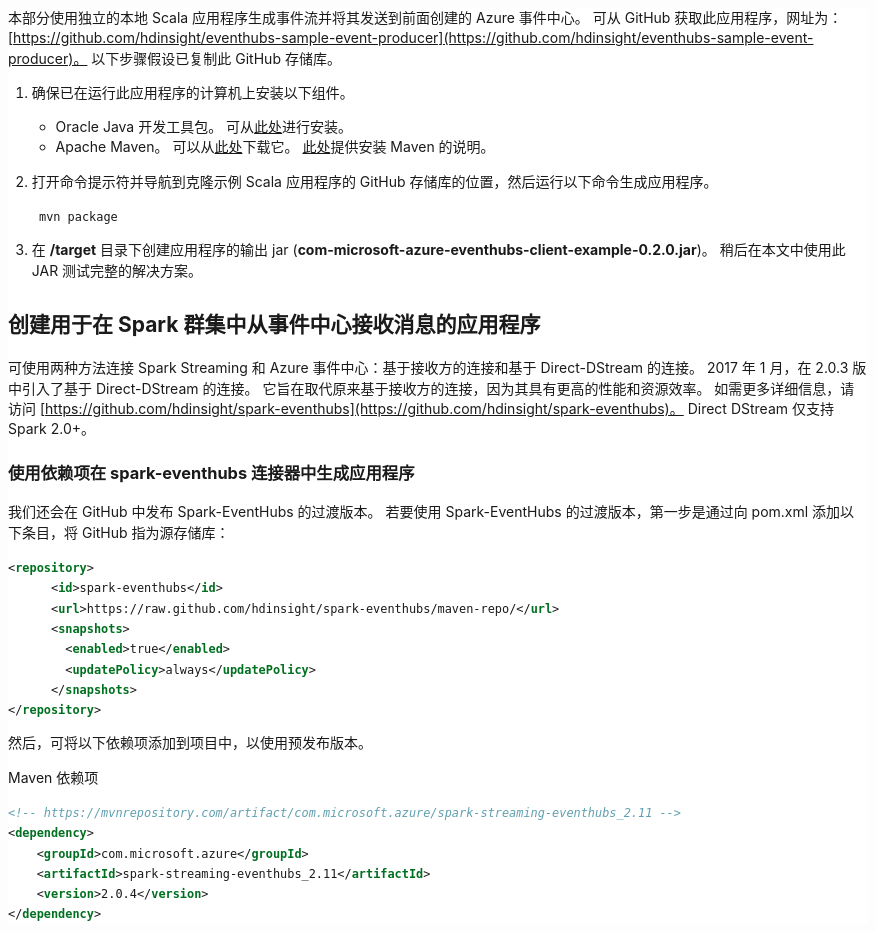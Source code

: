 本部分使用独立的本地 Scala 应用程序生成事件流并将其发送到前面创建的 Azure 事件中心。 可从 GitHub 获取此应用程序，网址为：[https://github.com/hdinsight/eventhubs-sample-event-producer](https://github.com/hdinsight/eventhubs-sample-event-producer)。 以下步骤假设已复制此 GitHub 存储库。

1. 确保已在运行此应用程序的计算机上安装以下组件。

    * Oracle Java 开发工具包。 可从[此处](http://www.oracle.com/technetwork/java/javase/downloads/jdk8-downloads-2133151.html)进行安装。
    * Apache Maven。 可以从[此处](https://maven.apache.org/download.cgi)下载它。 [此处](https://maven.apache.org/install.html)提供安装 Maven 的说明。

2. 打开命令提示符并导航到克隆示例 Scala 应用程序的 GitHub 存储库的位置，然后运行以下命令生成应用程序。

        mvn package

3. 在 **/target** 目录下创建应用程序的输出 jar (**com-microsoft-azure-eventhubs-client-example-0.2.0.jar**)。 稍后在本文中使用此 JAR 测试完整的解决方案。

## <a name="create-application-to-receive-messages-from-event-hub-into-a-spark-cluster"></a>创建用于在 Spark 群集中从事件中心接收消息的应用程序 

可使用两种方法连接 Spark Streaming 和 Azure 事件中心：基于接收方的连接和基于 Direct-DStream 的连接。 2017 年 1 月，在 2.0.3 版中引入了基于 Direct-DStream 的连接。 它旨在取代原来基于接收方的连接，因为其具有更高的性能和资源效率。 如需更多详细信息，请访问 [https://github.com/hdinsight/spark-eventhubs](https://github.com/hdinsight/spark-eventhubs)。 Direct DStream 仅支持 Spark 2.0+。

### <a name="build-applications-with-the-dependency-to-spark-eventhubs-connector"></a>使用依赖项在 spark-eventhubs 连接器中生成应用程序

我们还会在 GitHub 中发布 Spark-EventHubs 的过渡版本。 若要使用 Spark-EventHubs 的过渡版本，第一步是通过向 pom.xml 添加以下条目，将 GitHub 指为源存储库：

```xml
<repository>
      <id>spark-eventhubs</id>
      <url>https://raw.github.com/hdinsight/spark-eventhubs/maven-repo/</url>
      <snapshots>
        <enabled>true</enabled>
        <updatePolicy>always</updatePolicy>
      </snapshots>
</repository>
```

然后，可将以下依赖项添加到项目中，以使用预发布版本。

Maven 依赖项

```xml
<!-- https://mvnrepository.com/artifact/com.microsoft.azure/spark-streaming-eventhubs_2.11 -->
<dependency>
    <groupId>com.microsoft.azure</groupId>
    <artifactId>spark-streaming-eventhubs_2.11</artifactId>
    <version>2.0.4</version>
</dependency>
```
